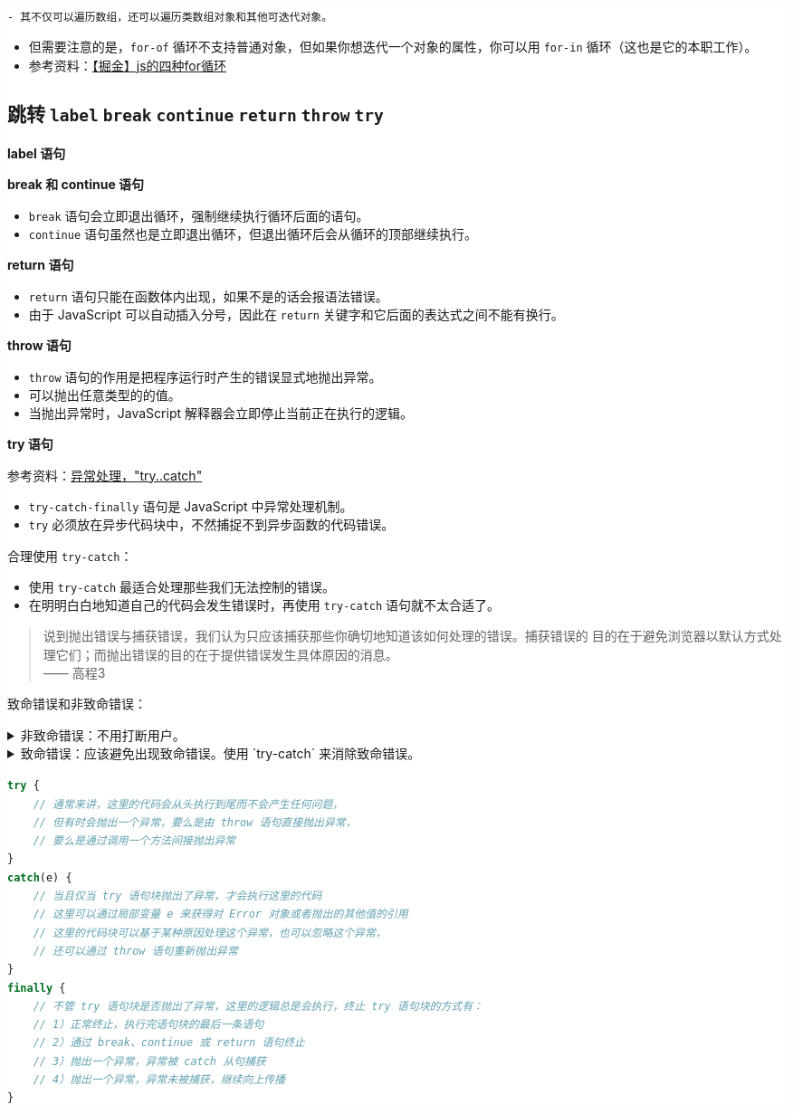     - 其不仅可以遍历数组，还可以遍历类数组对象和其他可迭代对象。
- 但需要注意的是，`for-of` 循环不支持普通对象，但如果你想迭代一个对象的属性，你可以用 `for-in` 循环（这也是它的本职工作）。
- 参考资料：[【掘金】js的四种for循环](https://juejin.im/entry/5a1654e951882554b8373622)

## 跳转 `label` `break` `continue` `return` `throw` `try`

**label 语句**


**break 和 continue 语句**

- `break` 语句会立即退出循环，强制继续执行循环后面的语句。
- `continue` 语句虽然也是立即退出循环，但退出循环后会从循环的顶部继续执行。

**return 语句**

- `return` 语句只能在函数体内出现，如果不是的话会报语法错误。
- 由于 JavaScript 可以自动插入分号，因此在 `return` 关键字和它后面的表达式之间不能有换行。

**throw 语句**

- `throw` 语句的作用是把程序运行时产生的错误显式地抛出异常。
- 可以抛出任意类型的的值。
- 当抛出异常时，JavaScript 解释器会立即停止当前正在执行的逻辑。

**try 语句**

参考资料：[异常处理，"try..catch"](https://github.com/BooheeFE/weekly/issues/7)

- `try-catch-finally` 语句是 JavaScript 中异常处理机制。
- `try` 必须放在异步代码块中，不然捕捉不到异步函数的代码错误。

合理使用 `try-catch`：

- 使用 `try-catch` 最适合处理那些我们无法控制的错误。
- 在明明白白地知道自己的代码会发生错误时，再使用 `try-catch` 语句就不太合适了。

> 说到抛出错误与捕获错误，我们认为只应该捕获那些你确切地知道该如何处理的错误。捕获错误的
目的在于避免浏览器以默认方式处理它们；而抛出错误的目的在于提供错误发生具体原因的消息。  
—— 高程3

致命错误和非致命错误：
<details><summary>非致命错误：不用打断用户。</summary></details>

<details><summary>致命错误：应该避免出现致命错误。使用 `try-catch` 来消除致命错误。</summary></details>

```js
try {
    // 通常来讲，这里的代码会从头执行到尾而不会产生任何问题，
    // 但有时会抛出一个异常，要么是由 throw 语句直接抛出异常，
    // 要么是通过调用一个方法间接抛出异常
}
catch(e) {
    // 当且仅当 try 语句块抛出了异常，才会执行这里的代码
    // 这里可以通过局部变量 e 来获得对 Error 对象或者抛出的其他值的引用
    // 这里的代码块可以基于某种原因处理这个异常，也可以忽略这个异常，
    // 还可以通过 throw 语句重新抛出异常
}
finally {
    // 不管 try 语句块是否抛出了异常，这里的逻辑总是会执行，终止 try 语句块的方式有：
    // 1）正常终止，执行完语句块的最后一条语句
    // 2）通过 break、continue 或 return 语句终止
    // 3）抛出一个异常，异常被 catch 从句捕获
    // 4）抛出一个异常，异常未被捕获，继续向上传播
}
```
